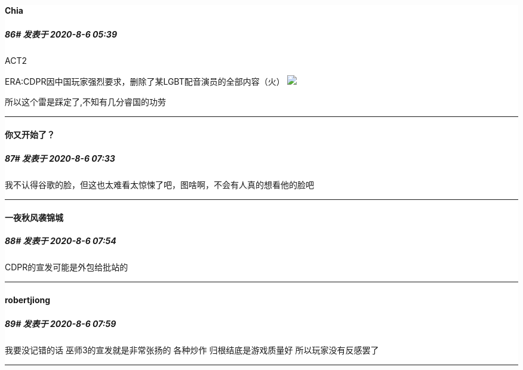 ####  Chia  
##### 86#       发表于 2020-8-6 05:39




ACT2

ERA:CDPR因中国玩家强烈要求，删除了某LGBT配音演员的全部内容（火）
<img src="https://static.saraba1st.com/image/smiley/face2017/067.png" referrerpolicy="no-referrer">


所以这个雷是踩定了,不知有几分睿国的功劳







-----

####  你又开始了？  
##### 87#       发表于 2020-8-6 07:33




我不认得谷歌的脸，但这也太难看太惊悚了吧，图啥啊，不会有人真的想看他的脸吧







-----

####  一夜秋风袭锦城  
##### 88#       发表于 2020-8-6 07:54




CDPR的宣发可能是外包给批站的







-----

####  robertjiong  
##### 89#       发表于 2020-8-6 07:59




我要没记错的话 巫师3的宣发就是非常张扬的 各种炒作 归根结底是游戏质量好 所以玩家没有反感罢了







-----
